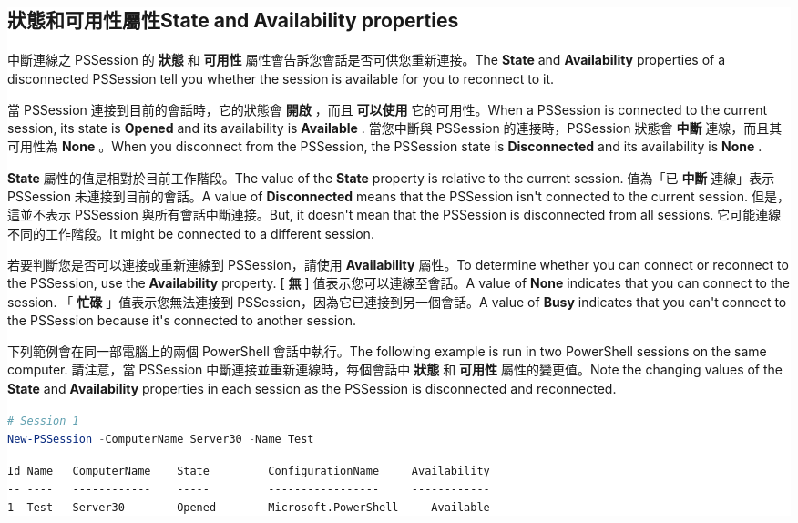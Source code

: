 ## <a name="state-and-availability-properties"></a><span data-ttu-id="18178-184">狀態和可用性屬性</span><span class="sxs-lookup"><span data-stu-id="18178-184">State and Availability properties</span></span>

<span data-ttu-id="18178-185">中斷連線之 PSSession 的 **狀態** 和 **可用性** 屬性會告訴您會話是否可供您重新連接。</span><span class="sxs-lookup"><span data-stu-id="18178-185">The **State** and **Availability** properties of a disconnected PSSession tell you whether the session is available for you to reconnect to it.</span></span>

<span data-ttu-id="18178-186">當 PSSession 連接到目前的會話時，它的狀態會 **開啟** ，而且 **可以使用** 它的可用性。</span><span class="sxs-lookup"><span data-stu-id="18178-186">When a PSSession is connected to the current session, its state is **Opened** and its availability is **Available** .</span></span> <span data-ttu-id="18178-187">當您中斷與 PSSession 的連接時，PSSession 狀態會 **中斷** 連線，而且其可用性為 **None** 。</span><span class="sxs-lookup"><span data-stu-id="18178-187">When you disconnect from the PSSession, the PSSession state is **Disconnected** and its availability is **None** .</span></span>

<span data-ttu-id="18178-188">**State** 屬性的值是相對於目前工作階段。</span><span class="sxs-lookup"><span data-stu-id="18178-188">The value of the **State** property is relative to the current session.</span></span> <span data-ttu-id="18178-189">值為「已 **中斷** 連線」表示 PSSession 未連接到目前的會話。</span><span class="sxs-lookup"><span data-stu-id="18178-189">A value of **Disconnected** means that the PSSession isn't connected to the current session.</span></span> <span data-ttu-id="18178-190">但是，這並不表示 PSSession 與所有會話中斷連接。</span><span class="sxs-lookup"><span data-stu-id="18178-190">But, it doesn't mean that the PSSession is disconnected from all sessions.</span></span> <span data-ttu-id="18178-191">它可能連線不同的工作階段。</span><span class="sxs-lookup"><span data-stu-id="18178-191">It might be connected to a different session.</span></span>

<span data-ttu-id="18178-192">若要判斷您是否可以連接或重新連線到 PSSession，請使用 **Availability** 屬性。</span><span class="sxs-lookup"><span data-stu-id="18178-192">To determine whether you can connect or reconnect to the PSSession, use the **Availability** property.</span></span> <span data-ttu-id="18178-193">[ **無** ] 值表示您可以連線至會話。</span><span class="sxs-lookup"><span data-stu-id="18178-193">A value of **None** indicates that you can connect to the session.</span></span> <span data-ttu-id="18178-194">「 **忙碌** 」值表示您無法連接到 PSSession，因為它已連接到另一個會話。</span><span class="sxs-lookup"><span data-stu-id="18178-194">A value of **Busy** indicates that you can't connect to the PSSession because it's connected to another session.</span></span>

<span data-ttu-id="18178-195">下列範例會在同一部電腦上的兩個 PowerShell 會話中執行。</span><span class="sxs-lookup"><span data-stu-id="18178-195">The following example is run in two PowerShell sessions on the same computer.</span></span>
<span data-ttu-id="18178-196">請注意，當 PSSession 中斷連接並重新連線時，每個會話中 **狀態** 和 **可用性** 屬性的變更值。</span><span class="sxs-lookup"><span data-stu-id="18178-196">Note the changing values of the **State** and **Availability** properties in each session as the PSSession is disconnected and reconnected.</span></span>

```powershell
# Session 1
New-PSSession -ComputerName Server30 -Name Test
```

```Output
Id Name   ComputerName    State         ConfigurationName     Availability
-- ----   ------------    -----         -----------------     ------------
1  Test   Server30        Opened        Microsoft.PowerShell     Available
```
